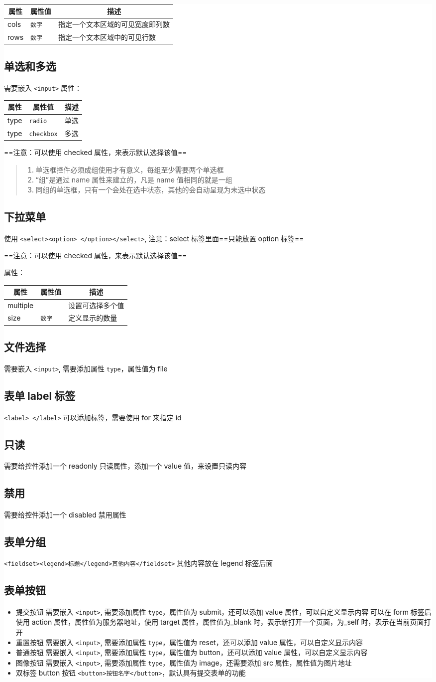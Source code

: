 | 属性 | 属性值 | 描述 |
| ---- | ------ | ---- |
| cols | `数字`       |指定一个文本区域的可见宽度即列数      |
| rows     |  `数字`      | 指定一个文本区域中的可见行数     |

## 单选和多选
需要嵌入 `<input>`
属性：

| 属性 | 属性值  | 描述 |
| ---- | ------- | ---- |
| type | `radio` | 单选 |
| type     | `checkbox`        |多选     |

==注意：可以使用 checked 属性，来表示默认选择该值==

> 1. 单选框控件必须成组使用才有意义，每组至少需要两个单选框
> 2. “组”是通过 name 属性来建立的，凡是 name 值相同的就是一组
> 3. 同组的单选框，只有一个会处在选中状态，其他的会自动呈现为未选中状态

## 下拉菜单
使用 `<select><option> </option></select>`, 注意：select 标签里面==只能放置 option 标签==

==注意：可以使用 checked 属性，来表示默认选择该值==

属性：

| 属性     | 属性值 | 描述             |
| -------- | ------ | ---------------- |
| multiple |        | 设置可选择多个值 |
| size         | `数字`       | 定义显示的数量                 |

## 文件选择
需要嵌入 `<input>`, 需要添加属性 `type`，属性值为 file
## 表单 label 标签
`<label> </label>` 可以添加标签，需要使用 for 来指定 id
## 只读
需要给控件添加一个 readonly 只读属性，添加一个 value 值，来设置只读内容
## 禁用
需要给控件添加一个 disabled 禁用属性
## 表单分组
`<fieldset><legend>标题</legend>其他内容</fieldset>`
其他内容放在 legend 标签后面
## 表单按钮
+ 提交按钮
需要嵌入 `<input>`, 需要添加属性 `type`，属性值为 submit，还可以添加 value 属性，可以自定义显示内容
可以在 form 标签后使用 action 属性，属性值为服务器地址，使用 target 属性，属性值为_blank 时，表示新打开一个页面，为_self 时，表示在当前页面打开
+ 重置按钮
需要嵌入 `<input>`, 需要添加属性 `type`，属性值为 reset，还可以添加 value 属性，可以自定义显示内容
+ 普通按钮
需要嵌入 `<input>`, 需要添加属性 `type`，属性值为 button，还可以添加 value 属性，可以自定义显示内容
+ 图像按钮
需要嵌入 `<input>`, 需要添加属性 `type`，属性值为 image，还需要添加 src 属性，属性值为图片地址
+ 双标签 button 按钮
`<button>按钮名字</button>`，默认具有提交表单的功能